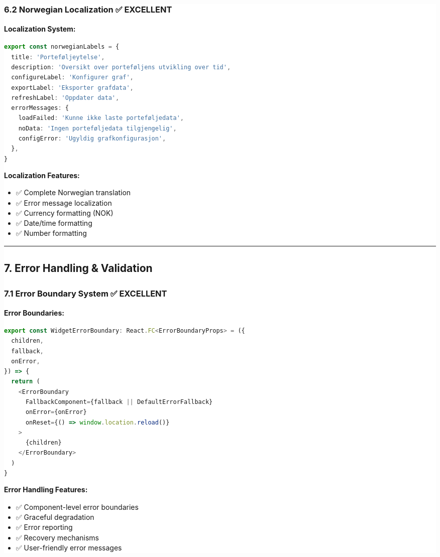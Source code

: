 ### 6.2 Norwegian Localization ✅ **EXCELLENT**

**Localization System:**
```typescript
export const norwegianLabels = {
  title: 'Porteføljeytelse',
  description: 'Oversikt over porteføljens utvikling over tid',
  configureLabel: 'Konfigurer graf',
  exportLabel: 'Eksporter grafdata',
  refreshLabel: 'Oppdater data',
  errorMessages: {
    loadFailed: 'Kunne ikke laste porteføljedata',
    noData: 'Ingen porteføljedata tilgjengelig',
    configError: 'Ugyldig grafkonfigurasjon',
  },
}
```

**Localization Features:**
- ✅ Complete Norwegian translation
- ✅ Error message localization
- ✅ Currency formatting (NOK)
- ✅ Date/time formatting
- ✅ Number formatting

---

## 7. Error Handling & Validation

### 7.1 Error Boundary System ✅ **EXCELLENT**

**Error Boundaries:**
```typescript
export const WidgetErrorBoundary: React.FC<ErrorBoundaryProps> = ({
  children,
  fallback,
  onError,
}) => {
  return (
    <ErrorBoundary
      FallbackComponent={fallback || DefaultErrorFallback}
      onError={onError}
      onReset={() => window.location.reload()}
    >
      {children}
    </ErrorBoundary>
  )
}
```

**Error Handling Features:**
- ✅ Component-level error boundaries
- ✅ Graceful degradation
- ✅ Error reporting
- ✅ Recovery mechanisms
- ✅ User-friendly error messages
